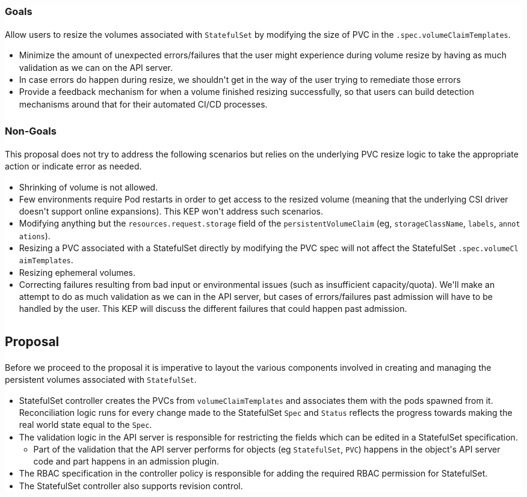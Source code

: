 ### Goals



Allow users to resize the volumes associated with `StatefulSet` by modifying the size of
PVC in the `.spec.volumeClaimTemplates`.

* Minimize the amount of unexpected errors/failures that the user might experience during volume resize by having as much validation as we can on the API server.
* In case errors do happen during resize, we shouldn't get in the way of the user trying to remediate those errors
* Provide a feedback mechanism for when a volume finished resizing successfully, so that users can build detection mechanisms around that for their automated CI/CD processes.

### Non-Goals



This proposal does not try to address the following scenarios but relies on the
underlying PVC resize logic to take the appropriate action or indicate error as needed.

- Shrinking of volume is not allowed.
- Few environments require Pod restarts in order to get access to the resized volume (meaning that the underlying CSI driver doesn't support online expansions). This KEP won't address such scenarios.
- Modifying anything but the `resources.request.storage` field of the `persistentVolumeClaim` (eg, `storageClassName`, `labels`, `annotations`).
- Resizing a PVC associated with a StatefulSet directly by modifying the PVC spec will not affect the StatefulSet `.spec.volumeClaimTemplates`.
- Resizing ephemeral volumes.
- Correcting failures resulting from bad input or environmental issues (such as insufficient capacity/quota). We'll make an attempt to do as much validation as we can in the API server, but cases of errors/failures past admission will have to be handled by the user. This KEP will discuss the different failures that could happen past admission.

  

## Proposal



Before we proceed to the proposal it is imperative to layout the various components involved
in creating and managing the persistent volumes associated with `StatefulSet`. 

- StatefulSet controller creates the PVCs from `volumeClaimTemplates` and associates them with the pods
spawned from it. Reconciliation logic runs for every change made to the StatefulSet
`Spec` and `Status` reflects the progress towards making the real world state equal to the
`Spec`.
- The validation logic in the API server is responsible for restricting the fields
which can be edited in a StatefulSet specification.
  - Part of the validation that the API server performs for objects (eg `StatefulSet`, `PVC`) happens in the object's API server code and part happens in an admission plugin.
- The RBAC specification in the controller policy is responsible for adding the required 
RBAC permission for StatefulSet.
- The StatefulSet controller also supports revision control.
